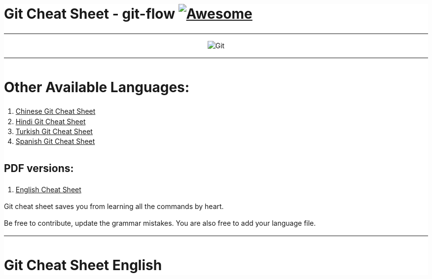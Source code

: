<h1>
 Git Cheat Sheet - git-flow
 <a href="https://github.com/sindresorhus/awesome">
  <img alt="Awesome" src="https://cdn.rawgit.com/sindresorhus/awesome/d7305f38d29fed78fa85652e3a63e154dd8e8829/media/badge.svg"/>
 </a>
</h1>
<hr>
 <p align="center">
  <img alt="Git" height="190" src="./Img/git-logo.png" width="455">
  </img>
 </p>
 <hr>
  <h1>
   Other Available Languages:
  </h1>
  <ol>
   <li>
    <a href="https://github.com/ArslanBilal/Git-Cheat-Sheet/blob/master/other-sheets/git-cheat-sheet-zh.md">
     Chinese Git Cheat Sheet
    </a>
   </li>
   <li>
    <a href="https://github.com/arslanbilal/git-cheat-sheet/blob/master/other-sheets/git-cheat-sheet-hi.md">
     Hindi Git Cheat Sheet
    </a>
   </li>
   <li>
    <a href="https://github.com/ArslanBilal/Git-Cheat-Sheet/blob/master/other-sheets/git-cheat-sheet-tr.md">
     Turkish Git Cheat Sheet
    </a>
   </li>
   <li>
    <a href="https://github.com/ArslanBilal/Git-Cheat-Sheet/blob/master/other-sheets/git-cheat-sheet-es.md">
     Spanish Git Cheat Sheet
    </a>
   </li>
  </ol>
  <h2>
   PDF versions:
  </h2>
  <ol>
   <li>
    <a href="https://github.com/ArslanBilal/Git-Cheat-Sheet/blob/master/pdf/git-cheat-sheet.pdf">
     English Cheat Sheet
    </a>
   </li>
  </ol>
  <p>
   Git cheat sheet saves you from learning all the commands by heart.
  </p>
  <p>
   Be free to contribute, update the grammar mistakes. You are also free to add your language file.
   <hr/>
  </p>
  <h1>
   Git Cheat Sheet English
  </h1>
  <h3>